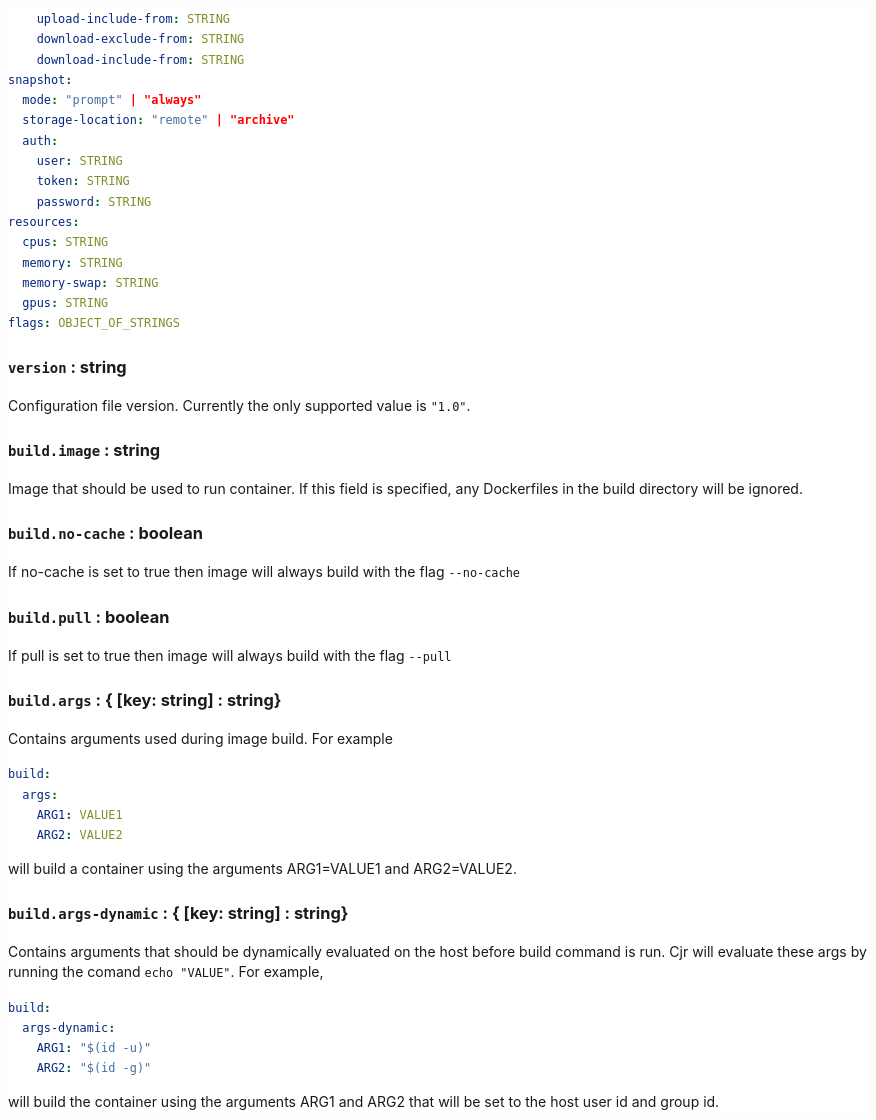 ```yaml
    upload-include-from: STRING
    download-exclude-from: STRING
    download-include-from: STRING
snapshot:
  mode: "prompt" | "always"
  storage-location: "remote" | "archive"
  auth:
    user: STRING
    token: STRING
    password: STRING
resources:
  cpus: STRING
  memory: STRING
  memory-swap: STRING
  gpus: STRING
flags: OBJECT_OF_STRINGS
```

### `version` : string

Configuration file version. Currently the only supported value is  `"1.0"`.

### `build.image` : string

Image that should be used to run container. If this field is specified, any Dockerfiles in the build directory will be ignored.

### `build.no-cache` : boolean

If no-cache is set to true then image will always build with the flag `--no-cache`

### `build.pull` : boolean

If pull is set to true then image will always build with the flag `--pull`

### `build.args` : { [key: string] : string}

Contains arguments used during image build. For example
```yaml
build:
  args:
    ARG1: VALUE1
    ARG2: VALUE2
```
will build a container using the arguments ARG1=VALUE1 and ARG2=VALUE2.

### `build.args-dynamic` : { [key: string] : string}

Contains arguments that should be dynamically evaluated on the host before build command is run. Cjr will evaluate these args by running the comand `echo "VALUE"`. For example, 
```yaml
build:
  args-dynamic:
    ARG1: "$(id -u)"
    ARG2: "$(id -g)"
```
will build the container using the arguments ARG1 and ARG2 that will be set to the host user id and group id.
